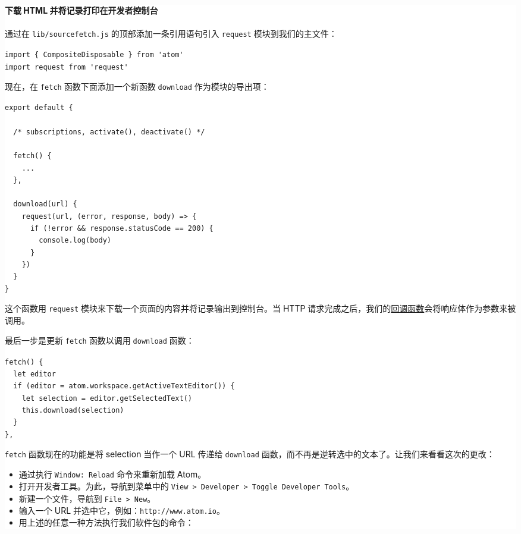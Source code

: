 #### 下载 HTML 并将记录打印在开发者控制台


通过在 `lib/sourcefetch.js` 的顶部添加一条引用语句引入 `request` 模块到我们的主文件：



```
import { CompositeDisposable } from 'atom'
import request from 'request'

```

现在，在 `fetch` 函数下面添加一个新函数 `download` 作为模块的导出项：



```
export default {  

  /* subscriptions, activate(), deactivate() */

  fetch() {
    ...
  },

  download(url) {
    request(url, (error, response, body) => {
      if (!error && response.statusCode == 200) {
        console.log(body)
      }
    })
  }
}

```

这个函数用 `request` 模块来下载一个页面的内容并将记录输出到控制台。当 HTTP 请求完成之后，我们的[回调函数](http://recurial.com/programming/understanding-callback-functions-in-javascript/)会将响应体作为参数来被调用。


最后一步是更新 `fetch` 函数以调用 `download` 函数：



```
fetch() {
  let editor
  if (editor = atom.workspace.getActiveTextEditor()) {
    let selection = editor.getSelectedText()
    this.download(selection)
  }
},

```

`fetch` 函数现在的功能是将 selection 当作一个 URL 传递给 `download` 函数，而不再是逆转选中的文本了。让我们来看看这次的更改：


* 通过执行 `Window: Reload` 命令来重新加载 Atom。
* 打开开发者工具。为此，导航到菜单中的 `View > Developer > Toggle Developer Tools`。
* 新建一个文件，导航到 `File > New`。
* 输入一个 URL 并选中它，例如：`http://www.atom.io`。
* 用上述的任意一种方法执行我们软件包的命令：
